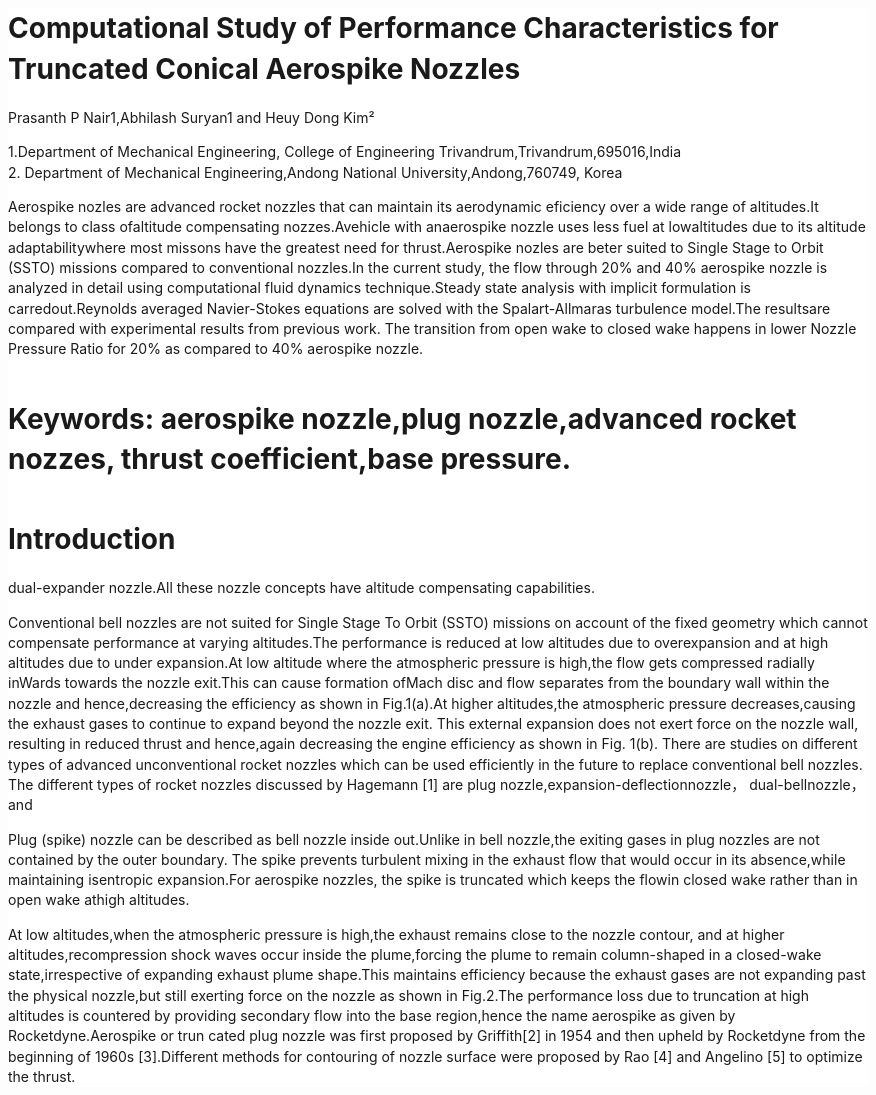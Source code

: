 # Computational Study of Performance Characteristics for Truncated Conical Aerospike Nozzles

Prasanth P Nair1,Abhilash Suryan1 and Heuy Dong Kim²

1.Department of Mechanical Engineering, College of Engineering Trivandrum,Trivandrum,695016,India   
2. Department of Mechanical Engineering,Andong National University,Andong,760749, Korea

Aerospike nozles are advanced rocket nozzles that can maintain its aerodynamic eficiency over a wide range of altitudes.It belongs to class ofaltitude compensating nozzes.Avehicle with anaerospike nozzle uses less fuel at lowaltitudes due to its altitude adaptabilitywhere most missons have the greatest need for thrust.Aerospike nozles are beter suited to Single Stage to Orbit (SSTO) missions compared to conventional nozzles.In the current study, the flow through $20 \%$ and $40 \%$ aerospike nozzle is analyzed in detail using computational fluid dynamics technique.Steady state analysis with implicit formulation is carredout.Reynolds averaged Navier-Stokes equations are solved with the Spalart-Allmaras turbulence model.The resultsare compared with experimental results from previous work. The transition from open wake to closed wake happens in lower Nozzle Pressure Ratio for $20 \%$ as compared to $40 \%$ aerospike nozzle.

# Keywords: aerospike nozzle,plug nozzle,advanced rocket nozzes, thrust coefficient,base pressure.

# Introduction

dual-expander nozzle.All these nozzle concepts have altitude compensating capabilities.

Conventional bell nozzles are not suited for Single Stage To Orbit (SSTO) missions on account of the fixed geometry which cannot compensate performance at varying altitudes.The performance is reduced at low altitudes due to overexpansion and at high altitudes due to under expansion.At low altitude where the atmospheric pressure is high,the flow gets compressed radially inWards towards the nozzle exit.This can cause formation ofMach disc and flow separates from the boundary wall within the nozzle and hence,decreasing the efficiency as shown in Fig.1(a).At higher altitudes,the atmospheric pressure decreases,causing the exhaust gases to continue to expand beyond the nozzle exit. This external expansion does not exert force on the nozzle wall, resulting in reduced thrust and hence,again decreasing the engine efficiency as shown in Fig. 1(b). There are studies on different types of advanced unconventional rocket nozzles which can be used efficiently in the future to replace conventional bell nozzles. The different types of rocket nozzles discussed by Hagemann [1] are plug nozzle,expansion-deflectionnozzle， dual-bellnozzle，and

Plug (spike) nozzle can be described as bell nozzle inside out.Unlike in bell nozzle,the exiting gases in plug nozzles are not contained by the outer boundary. The spike prevents turbulent mixing in the exhaust flow that would occur in its absence,while maintaining isentropic expansion.For aerospike nozzles, the spike is truncated which keeps the flowin closed wake rather than in open wake athigh altitudes.

At low altitudes,when the atmospheric pressure is high,the exhaust remains close to the nozzle contour, and at higher altitudes,recompression shock waves occur inside the plume,forcing the plume to remain column-shaped in a closed-wake state,irrespective of expanding exhaust plume shape.This maintains efficiency because the exhaust gases are not expanding past the physical nozzle,but still exerting force on the nozzle as shown in Fig.2.The performance loss due to truncation at high altitudes is countered by providing secondary flow into the base region,hence the name aerospike as given by Rocketdyne.Aerospike or trun cated plug nozzle was first proposed by Griffith[2] in 1954 and then upheld by Rocketdyne from the beginning of 1960s [3].Different methods for contouring of nozzle surface were proposed by Rao [4] and Angelino [5] to optimize the thrust.
